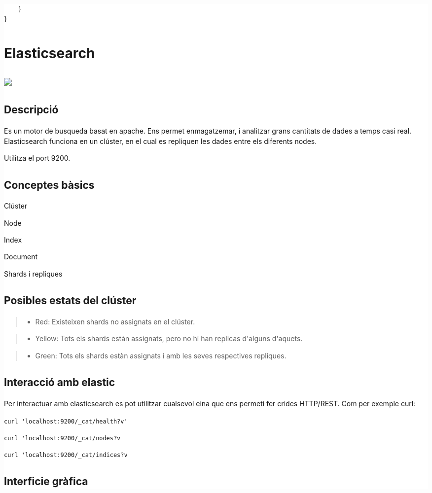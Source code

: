 ```
    }
}

```

# Elasticsearch

##

![](images/es-cluster.png)

## Descripció

Es un motor de busqueda basat en apache. Ens permet enmagatzemar,
i analitzar grans cantitats de dades a temps casi real.
Elasticsearch funciona en un clúster, en el cual es repliquen les dades
entre els diferents nodes.

Utilitza el port 9200.

## Conceptes bàsics

Clúster

Node

Index

Document

Shards i repliques

## Posibles estats del clúster

> - Red: Existeixen shards no assignats en el clúster. 

> - Yellow: Tots els shards estàn assignats, pero no hi han replicas 
d'alguns d'aquets.

> - Green: Tots els shards estàn assignats i amb les seves respectives 
repliques.

## Interacció amb elastic

Per interactuar amb elasticsearch es pot utilitzar cualsevol eina que 
ens permeti fer crides HTTP/REST. Com per exemple curl:

`curl 'localhost:9200/_cat/health?v'`

`curl 'localhost:9200/_cat/nodes?v`

`curl 'localhost:9200/_cat/indices?v`

## Interficie gràfica
